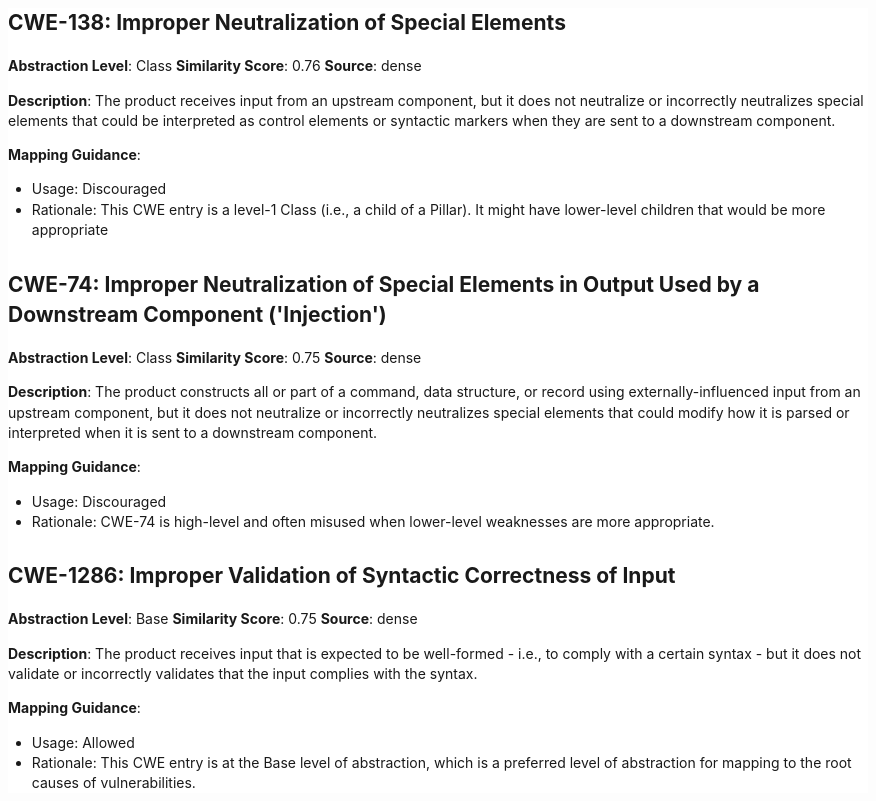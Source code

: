 

## CWE-138: Improper Neutralization of Special Elements
**Abstraction Level**: Class
**Similarity Score**: 0.76
**Source**: dense

**Description**:
The product receives input from an upstream component, but it does not neutralize or incorrectly neutralizes special elements that could be interpreted as control elements or syntactic markers when they are sent to a downstream component.

**Mapping Guidance**:
- Usage: Discouraged
- Rationale: This CWE entry is a level-1 Class (i.e., a child of a Pillar). It might have lower-level children that would be more appropriate



## CWE-74: Improper Neutralization of Special Elements in Output Used by a Downstream Component ('Injection')
**Abstraction Level**: Class
**Similarity Score**: 0.75
**Source**: dense

**Description**:
The product constructs all or part of a command, data structure, or record using externally-influenced input from an upstream component, but it does not neutralize or incorrectly neutralizes special elements that could modify how it is parsed or interpreted when it is sent to a downstream component.

**Mapping Guidance**:
- Usage: Discouraged
- Rationale: CWE-74 is high-level and often misused when lower-level weaknesses are more appropriate.



## CWE-1286: Improper Validation of Syntactic Correctness of Input
**Abstraction Level**: Base
**Similarity Score**: 0.75
**Source**: dense

**Description**:
The product receives input that is expected to be well-formed - i.e., to comply with a certain syntax - but it does not validate or incorrectly validates that the input complies with the syntax.

**Mapping Guidance**:
- Usage: Allowed
- Rationale: This CWE entry is at the Base level of abstraction, which is a preferred level of abstraction for mapping to the root causes of vulnerabilities.



